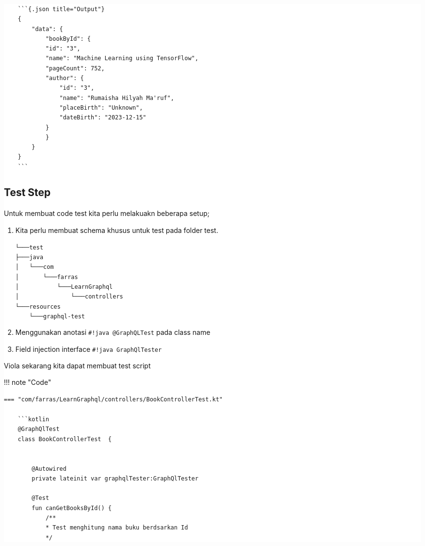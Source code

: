         ```{.json title="Output"}
        {
            "data": {
                "bookById": {
                "id": "3",
                "name": "Machine Learning using TensorFlow",
                "pageCount": 752,
                "author": {
                    "id": "3",
                    "name": "Rumaisha Hilyah Ma'ruf",
                    "placeBirth": "Unknown",
                    "dateBirth": "2023-12-15"
                }
                }
            }
        }
        ```

## Test Step
Untuk membuat code test kita perlu melakuakn beberapa setup;

1. Kita perlu membuat schema khusus untuk test pada folder test.

    ```cmd
    └───test
    ├───java
    │   └───com
    │       └───farras
    │           └───LearnGraphql
    │               └───controllers
    └───resources
        └───graphql-test

    ```

2. Menggunakan anotasi `#!java @GraphQLTest` pada class name
3. Field injection interface `#!java GraphQlTester`

Viola sekarang kita dapat membuat test script


!!! note "Code"

    === "com/farras/LearnGraphql/controllers/BookControllerTest.kt"

        ```kotlin
        @GraphQlTest
        class BookControllerTest  {


            @Autowired
            private lateinit var graphqlTester:GraphQlTester

            @Test
            fun canGetBooksById() {
                /**
                * Test menghitung nama buku berdsarkan Id
                */
